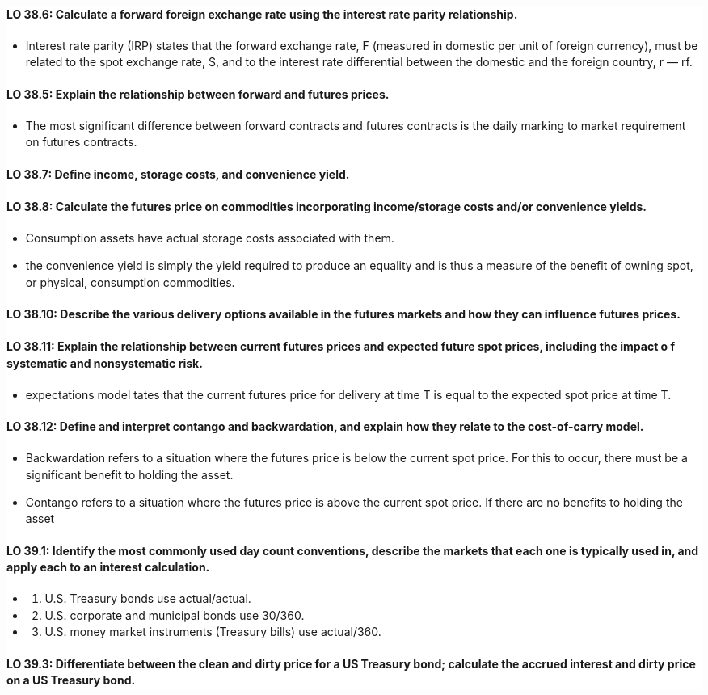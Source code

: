 
#### LO 38.6: Calculate a forward foreign exchange rate using the interest rate parity relationship.
- Interest rate parity (IRP) states that the forward exchange rate, F (measured in domestic per unit of foreign currency), must be related to the spot exchange rate, S, and to the interest rate differential between the domestic and the foreign country, r — rf.

#### LO 38.5: Explain the relationship between forward and futures prices.

- The most significant difference between forward contracts and futures contracts is the daily marking to market requirement on futures contracts.


#### LO 38.7: Define income, storage costs, and convenience yield.
#### LO 38.8: Calculate the futures price on commodities incorporating income/storage costs and/or convenience yields.

- Consumption assets have actual storage costs associated with them.

- the convenience yield is simply the yield required to produce an equality and is thus a measure of the benefit of owning spot, or physical, consumption commodities.


#### LO 38.10: Describe the various delivery options available in the futures markets and how they can influence futures prices.


#### LO 38.11: Explain the relationship between current futures prices and expected future spot prices, including the impact o f systematic and nonsystematic risk.

- expectations model tates that the current futures price for delivery at time T is equal to the expected spot price at time T.

#### LO 38.12: Define and interpret contango and backwardation, and explain how they relate to the cost-of-carry model.

- Backwardation refers to a situation where the futures price is below the current spot price. For this to occur, there must be a significant benefit to holding the asset.

- Contango refers to a situation where the futures price is above the current spot price. If there are no benefits to holding the asset


#### LO 39.1: Identify the most commonly used day count conventions, describe the markets that each one is typically used in, and apply each to an interest calculation.

- 1. U.S. Treasury bonds use actual/actual.
- 2. U.S. corporate and municipal bonds use 30/360.
- 3. U.S. money market instruments (Treasury bills) use actual/360.


#### LO 39.3: Differentiate between the clean and dirty price for a US Treasury bond; calculate the accrued interest and dirty price on a US Treasury bond.
